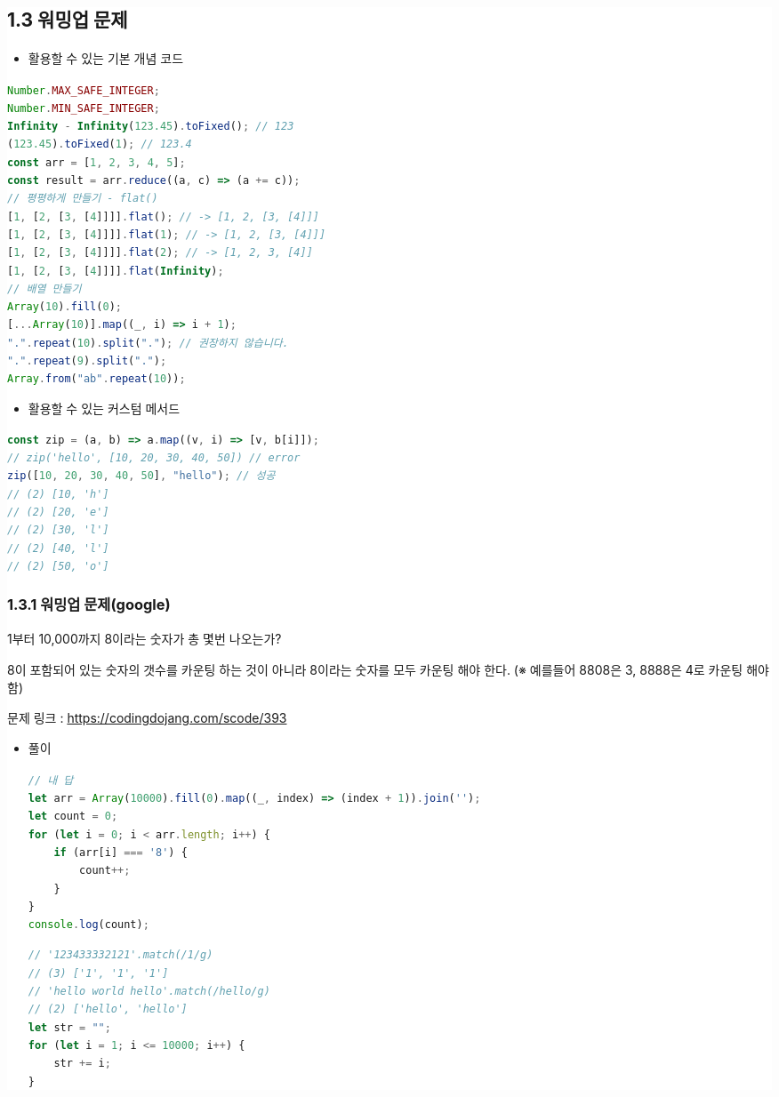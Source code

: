 ## 1.3 워밍업 문제

-   활용할 수 있는 기본 개념 코드

```js
Number.MAX_SAFE_INTEGER;
Number.MIN_SAFE_INTEGER;
Infinity - Infinity(123.45).toFixed(); // 123
(123.45).toFixed(1); // 123.4
const arr = [1, 2, 3, 4, 5];
const result = arr.reduce((a, c) => (a += c));
// 평평하게 만들기 - flat()
[1, [2, [3, [4]]]].flat(); // -> [1, 2, [3, [4]]]
[1, [2, [3, [4]]]].flat(1); // -> [1, 2, [3, [4]]]
[1, [2, [3, [4]]]].flat(2); // -> [1, 2, 3, [4]]
[1, [2, [3, [4]]]].flat(Infinity);
// 배열 만들기
Array(10).fill(0);
[...Array(10)].map((_, i) => i + 1);
".".repeat(10).split("."); // 권장하지 않습니다.
".".repeat(9).split(".");
Array.from("ab".repeat(10));
```

-   활용할 수 있는 커스텀 메서드

```js
const zip = (a, b) => a.map((v, i) => [v, b[i]]);
// zip('hello', [10, 20, 30, 40, 50]) // error
zip([10, 20, 30, 40, 50], "hello"); // 성공
// (2) [10, 'h']
// (2) [20, 'e']
// (2) [30, 'l']
// (2) [40, 'l']
// (2) [50, 'o']
```

### 1.3.1 워밍업 문제(google)

1부터 10,000까지 8이라는 숫자가 총 몇번 나오는가?

8이 포함되어 있는 숫자의 갯수를 카운팅 하는 것이 아니라 8이라는 숫자를 모두 카운팅 해야 한다.
(※ 예를들어 8808은 3, 8888은 4로 카운팅 해야 함)

문제 링크 : https://codingdojang.com/scode/393

-   풀이
    ```js
    // 내 답
    let arr = Array(10000).fill(0).map((_, index) => (index + 1)).join('');
    let count = 0;
    for (let i = 0; i < arr.length; i++) {
        if (arr[i] === '8') {
            count++;
        }
    }
    console.log(count);
    ```
    ```js
    // '123433332121'.match(/1/g)
    // (3) ['1', '1', '1']
    // 'hello world hello'.match(/hello/g)
    // (2) ['hello', 'hello']
    let str = "";
    for (let i = 1; i <= 10000; i++) {
        str += i;
    }